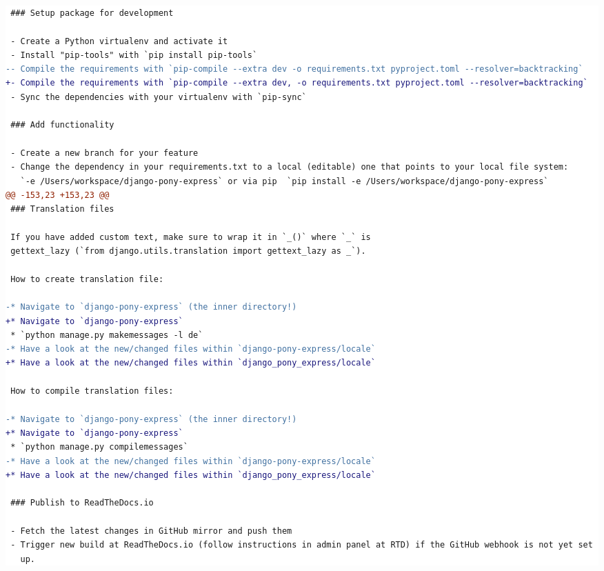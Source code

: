 ```diff
 ### Setup package for development
 
 - Create a Python virtualenv and activate it
 - Install "pip-tools" with `pip install pip-tools`
-- Compile the requirements with `pip-compile --extra dev -o requirements.txt pyproject.toml --resolver=backtracking`
+- Compile the requirements with `pip-compile --extra dev, -o requirements.txt pyproject.toml --resolver=backtracking`
 - Sync the dependencies with your virtualenv with `pip-sync`
 
 ### Add functionality
 
 - Create a new branch for your feature
 - Change the dependency in your requirements.txt to a local (editable) one that points to your local file system:
   `-e /Users/workspace/django-pony-express` or via pip  `pip install -e /Users/workspace/django-pony-express`
@@ -153,23 +153,23 @@
 ### Translation files
 
 If you have added custom text, make sure to wrap it in `_()` where `_` is
 gettext_lazy (`from django.utils.translation import gettext_lazy as _`).
 
 How to create translation file:
 
-* Navigate to `django-pony-express` (the inner directory!)
+* Navigate to `django-pony-express`
 * `python manage.py makemessages -l de`
-* Have a look at the new/changed files within `django-pony-express/locale`
+* Have a look at the new/changed files within `django_pony_express/locale`
 
 How to compile translation files:
 
-* Navigate to `django-pony-express` (the inner directory!)
+* Navigate to `django-pony-express`
 * `python manage.py compilemessages`
-* Have a look at the new/changed files within `django-pony-express/locale`
+* Have a look at the new/changed files within `django_pony_express/locale`
 
 ### Publish to ReadTheDocs.io
 
 - Fetch the latest changes in GitHub mirror and push them
 - Trigger new build at ReadTheDocs.io (follow instructions in admin panel at RTD) if the GitHub webhook is not yet set
   up.
```

